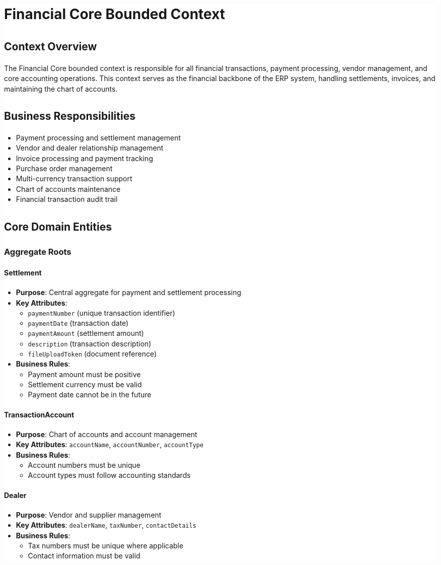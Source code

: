 # Financial Core Bounded Context

## Context Overview

The Financial Core bounded context is responsible for all financial transactions, payment processing, vendor management, and core accounting operations. This context serves as the financial backbone of the ERP system, handling settlements, invoices, and maintaining the chart of accounts.

## Business Responsibilities

- Payment processing and settlement management
- Vendor and dealer relationship management
- Invoice processing and payment tracking
- Purchase order management
- Multi-currency transaction support
- Chart of accounts maintenance
- Financial transaction audit trail

## Core Domain Entities

### Aggregate Roots

#### Settlement
- **Purpose**: Central aggregate for payment and settlement processing
- **Key Attributes**:
  - `paymentNumber` (unique transaction identifier)
  - `paymentDate` (transaction date)
  - `paymentAmount` (settlement amount)
  - `description` (transaction description)
  - `fileUploadToken` (document reference)
- **Business Rules**:
  - Payment amount must be positive
  - Settlement currency must be valid
  - Payment date cannot be in the future

#### TransactionAccount
- **Purpose**: Chart of accounts and account management
- **Key Attributes**: `accountName`, `accountNumber`, `accountType`
- **Business Rules**:
  - Account numbers must be unique
  - Account types must follow accounting standards

#### Dealer
- **Purpose**: Vendor and supplier management
- **Key Attributes**: `dealerName`, `taxNumber`, `contactDetails`
- **Business Rules**:
  - Tax numbers must be unique where applicable
  - Contact information must be valid
